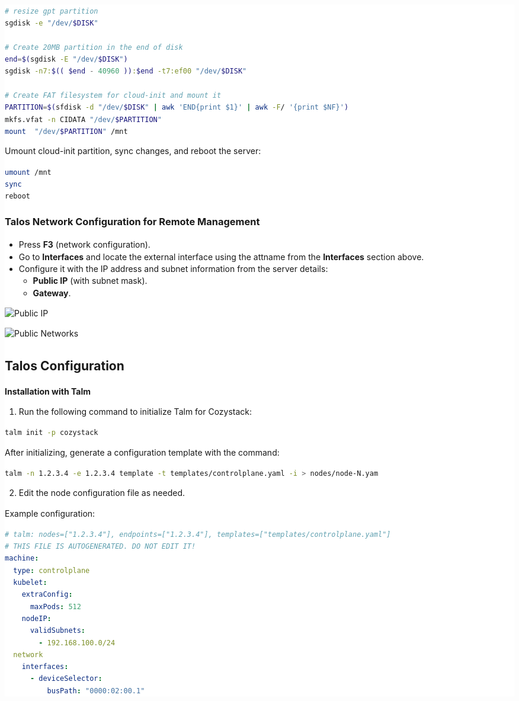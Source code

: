 ```bash
# resize gpt partition
sgdisk -e "/dev/$DISK"

# Create 20MB partition in the end of disk
end=$(sgdisk -E "/dev/$DISK")
sgdisk -n7:$(( $end - 40960 )):$end -t7:ef00 "/dev/$DISK"

# Create FAT filesystem for cloud-init and mount it
PARTITION=$(sfdisk -d "/dev/$DISK" | awk 'END{print $1}' | awk -F/ '{print $NF}')
mkfs.vfat -n CIDATA "/dev/$PARTITION"
mount  "/dev/$PARTITION" /mnt
```

Umount cloud-init partition, sync changes, and reboot the server:

```bash
umount /mnt
sync
reboot
```

### Talos Network Configuration for Remote Management
- Press **F3** (network configuration).
- Go to **Interfaces** and locate the external interface using the attname from the **Interfaces** section above.
- Configure it with the IP address and subnet information from the server details:
  - **Public IP** (with subnet mask).
  - **Gateway**.

![Public IP](/img/public_ip.png)

![Public Networks](/img/public_networks.png)

## Talos Configuration

**Installation with Talm**

1. Run the following command to initialize Talm for Cozystack:

```bash
talm init -p cozystack
```

After initializing, generate a configuration template with the command:

```bash
talm -n 1.2.3.4 -e 1.2.3.4 template -t templates/controlplane.yaml -i > nodes/node-N.yam 
```

2. Edit the node configuration file as needed.

Example configuration:

```yaml
# talm: nodes=["1.2.3.4"], endpoints=["1.2.3.4"], templates=["templates/controlplane.yaml"]
# THIS FILE IS AUTOGENERATED. DO NOT EDIT IT!
machine:
  type: controlplane
  kubelet:
    extraConfig:
      maxPods: 512
    nodeIP:
      validSubnets:
        - 192.168.100.0/24
  network
    interfaces:
      - deviceSelector:
          busPath: "0000:02:00.1"
```